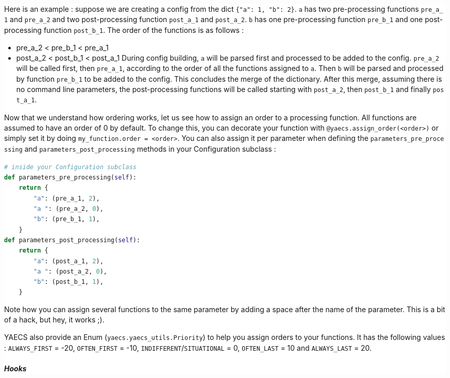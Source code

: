 Here is an example : suppose we are creating a config from the dict `{"a": 1, "b": 2}`. `a` has two pre-processing
functions `pre_a_1` and `pre_a_2` and two post-processing function `post_a_1` and `post_a_2`. `b` has one pre-processing
function `pre_b_1` and one post-processing function `post_b_1`. The order of the functions is as follows :
- pre_a_2 < pre_b_1 < pre_a_1
- post_a_2 < post_b_1 < post_a_1
During config building, `a` will be parsed first and processed to be added to the config. `pre_a_2` will be called
first, then `pre_a_1`, according to the order of all the functions assigned to `a`. Then `b` will be parsed and
processed by function `pre_b_1` to be added to the config. This concludes the merge of the dictionary. After this merge,
assuming there is no command line parameters, the post-processing functions will be called starting with `post_a_2`,
then `post_b_1` and finally `post_a_1`.

Now that we understand how ordering works, let us see how to assign an order to a processing function. All functions are
assumed to have an order of 0 by default. To change this, you can decorate your function with
`@yaecs.assign_order(<order>)` or simply set it by doing `my_function.order = <order>`. You can also assign
it per parameter when defining the `parameters_pre_processing` and `parameters_post_processing` methods in your
Configuration subclass :
    
```python
# inside your Configuration subclass
def parameters_pre_processing(self):
    return {
        "a": (pre_a_1, 2),
        "a ": (pre_a_2, 0),
        "b": (pre_b_1, 1),
    }
def parameters_post_processing(self):
    return {
        "a": (post_a_1, 2),
        "a ": (post_a_2, 0),
        "b": (post_b_1, 1),
    }
```
Note how you can assign several functions to the same parameter by adding a space after the name of the parameter. This
is a bit of a hack, but hey, it works ;).

YAECS also provide an Enum (`yaecs.yaecs_utils.Priority`) to help you assign orders to your functions. It has the
following values : `ALWAYS_FIRST` = -20, `OFTEN_FIRST` = -10, `INDIFFERENT`/`SITUATIONAL` = 0, `OFTEN_LAST` = 10 and
`ALWAYS_LAST` = 20.

##### Hooks
